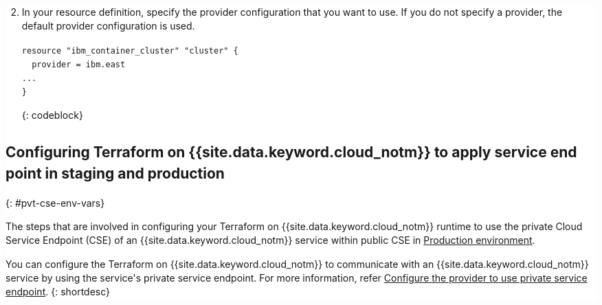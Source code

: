 2. In your resource definition, specify the provider configuration that you want to use. If you do not specify a provider, the default provider configuration is used.
   ```
   resource "ibm_container_cluster" "cluster" {
     provider = ibm.east
   ...
   }
   ```
   {: codeblock}
   

## Configuring Terraform on {{site.data.keyword.cloud_notm}} to apply service end point in staging and production
{: #pvt-cse-env-vars}

The steps that are involved in configuring your Terraform on {{site.data.keyword.cloud_notm}} runtime to use the private Cloud Service Endpoint (CSE) of an {{site.data.keyword.cloud_notm}} service within  public CSE in [Production environment](https://cloud.ibm.com).

You can configure the Terraform on {{site.data.keyword.cloud_notm}} to communicate with an {{site.data.keyword.cloud_notm}} service by using the service's private service endpoint. For more information, refer [Configure the provider to use private service endpoint](/docs/ibm-cloud-provider-for-terraform?topic=ibm-cloud-provider-for-terraform-config-provider).
{: shortdesc}




